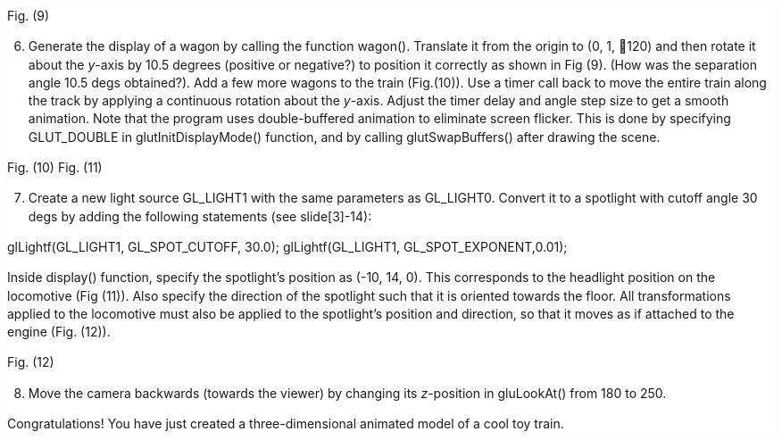 </ol>










Fig. (9)

<ol start="6">

 <li>Generate the display of a wagon by calling the function wagon(). Translate it from the origin to (0, 1, 120) and then rotate it about the <em>y</em>-axis by 10.5 degrees (positive or negative?) to position it correctly as shown in Fig (9). (How was the separation angle 10.5 degs obtained?). Add a few more wagons to the train (Fig.(10)).  Use a timer call back to move the entire train along the track by applying a continuous rotation about the <em>y</em>-axis. Adjust the timer delay and angle step size to get a smooth animation.  Note that the program uses double-buffered animation to eliminate screen flicker. This is done by specifying GLUT_DOUBLE  in glutInitDisplayMode() function, and by calling glutSwapBuffers() after drawing the scene.</li>

</ol>







Fig. (10)                                                     Fig.  (11)

<ol start="7">

 <li>Create a new light source GL_LIGHT1 with the same parameters as GL_LIGHT0. Convert it to a spotlight with cutoff angle 30 degs by adding the following statements (see slide[3]-14):</li>

</ol>

glLightf(GL_LIGHT1, GL_SPOT_CUTOFF, 30.0);     glLightf(GL_LIGHT1, GL_SPOT_EXPONENT,0.01);

Inside display() function, specify the spotlight’s position as (-10, 14, 0).  This corresponds to the headlight position on the locomotive (Fig (11)). Also specify the direction of the spotlight such that it is oriented towards the floor. All transformations applied to the locomotive must also be applied to the spotlight’s position and direction, so that it moves as if attached to the engine (Fig. (12)).




Fig. (12)

<ol start="8">

 <li>Move the camera backwards (towards the viewer) by changing its <em>z</em>-position in gluLookAt() from 180 to 250.</li>

</ol>




Congratulations!  You have just created a three-dimensional animated model of a cool toy train.



